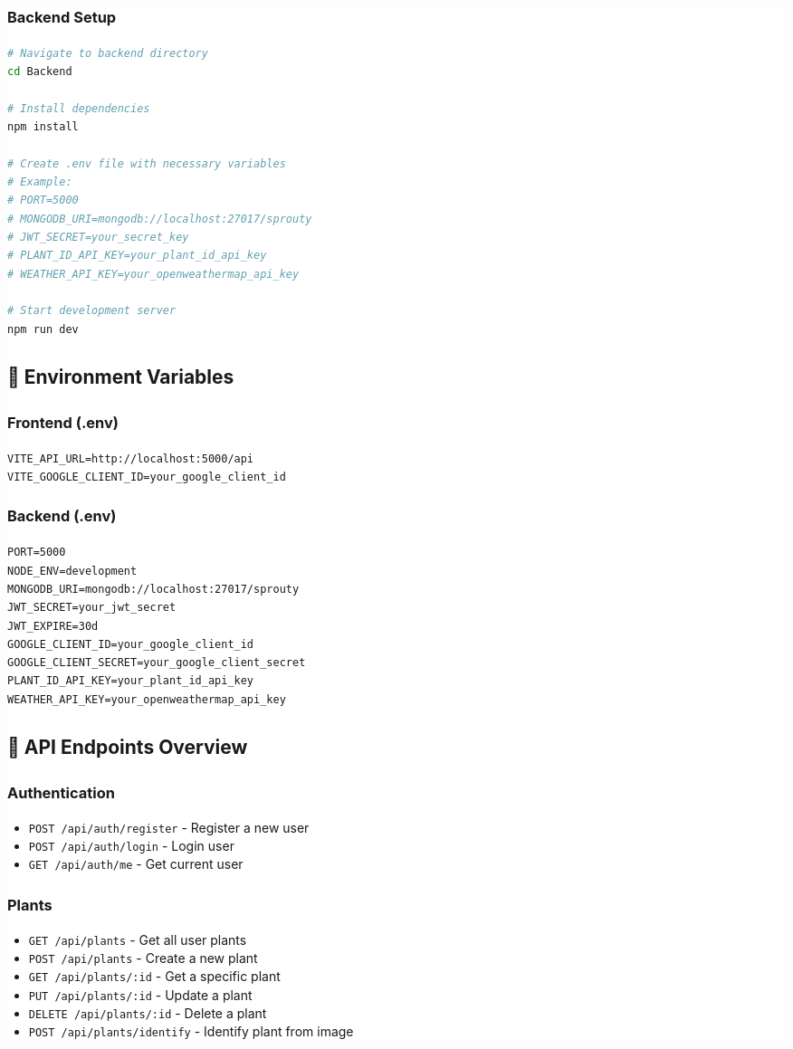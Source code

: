 ### Backend Setup
```bash
# Navigate to backend directory
cd Backend

# Install dependencies
npm install

# Create .env file with necessary variables
# Example:
# PORT=5000
# MONGODB_URI=mongodb://localhost:27017/sprouty
# JWT_SECRET=your_secret_key
# PLANT_ID_API_KEY=your_plant_id_api_key
# WEATHER_API_KEY=your_openweathermap_api_key

# Start development server
npm run dev
```

## 🔑 Environment Variables

### Frontend (.env)
```
VITE_API_URL=http://localhost:5000/api
VITE_GOOGLE_CLIENT_ID=your_google_client_id
```

### Backend (.env)
```
PORT=5000
NODE_ENV=development
MONGODB_URI=mongodb://localhost:27017/sprouty
JWT_SECRET=your_jwt_secret
JWT_EXPIRE=30d
GOOGLE_CLIENT_ID=your_google_client_id
GOOGLE_CLIENT_SECRET=your_google_client_secret
PLANT_ID_API_KEY=your_plant_id_api_key
WEATHER_API_KEY=your_openweathermap_api_key
```

## 📡 API Endpoints Overview

### Authentication
- `POST /api/auth/register` - Register a new user
- `POST /api/auth/login` - Login user
- `GET /api/auth/me` - Get current user

### Plants
- `GET /api/plants` - Get all user plants
- `POST /api/plants` - Create a new plant
- `GET /api/plants/:id` - Get a specific plant
- `PUT /api/plants/:id` - Update a plant
- `DELETE /api/plants/:id` - Delete a plant
- `POST /api/plants/identify` - Identify plant from image
